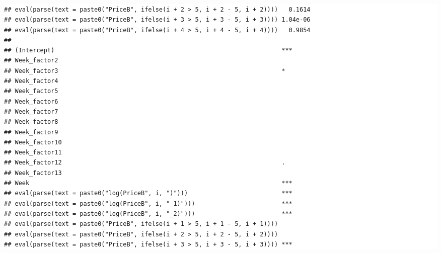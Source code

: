     ## eval(parse(text = paste0("PriceB", ifelse(i + 2 > 5, i + 2 - 5, i + 2))))   0.1614
    ## eval(parse(text = paste0("PriceB", ifelse(i + 3 > 5, i + 3 - 5, i + 3)))) 1.04e-06
    ## eval(parse(text = paste0("PriceB", ifelse(i + 4 > 5, i + 4 - 5, i + 4))))   0.9854
    ##                                                                              
    ## (Intercept)                                                               ***
    ## Week_factor2                                                                 
    ## Week_factor3                                                              *  
    ## Week_factor4                                                                 
    ## Week_factor5                                                                 
    ## Week_factor6                                                                 
    ## Week_factor7                                                                 
    ## Week_factor8                                                                 
    ## Week_factor9                                                                 
    ## Week_factor10                                                                
    ## Week_factor11                                                                
    ## Week_factor12                                                             .  
    ## Week_factor13                                                                
    ## Week                                                                      ***
    ## eval(parse(text = paste0("log(PriceB", i, ")")))                          ***
    ## eval(parse(text = paste0("log(PriceB", i, "_1)")))                        ***
    ## eval(parse(text = paste0("log(PriceB", i, "_2)")))                        ***
    ## eval(parse(text = paste0("PriceB", ifelse(i + 1 > 5, i + 1 - 5, i + 1))))    
    ## eval(parse(text = paste0("PriceB", ifelse(i + 2 > 5, i + 2 - 5, i + 2))))    
    ## eval(parse(text = paste0("PriceB", ifelse(i + 3 > 5, i + 3 - 5, i + 3)))) ***